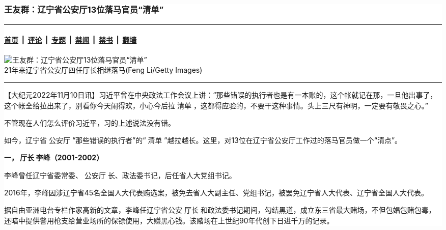 ### 王友群：辽宁省公安厅13位落马官员“清单”

---

#### [首页](../../../..?n13862934) &nbsp;|&nbsp; [评论](../../../../../epoch-comment?n13862934) &nbsp;|&nbsp; [专题](../../../../../epoch-special?n13862934) &nbsp;|&nbsp; [禁闻](../../../../../epoch-news?n13862934) &nbsp;|&nbsp; [禁书](../../../../../books?n13862934) &nbsp;|&nbsp; [翻墙](https://github.com/gfw-breaker/nogfw/blob/master/README.md?n13862934)


<div><img alt="王友群：辽宁省公安厅13位落马官员“清单”" class="attachment-djy_600_400 size-djy_600_400 wp-post-image" src="https://i.epochtimes.com/assets/uploads/2022/11/id13862935-p8638621a666309283-600x400.jpg"/>
<div class="caption">
 21年来辽宁省公安厅四任厅长相继落马(Feng Li/Getty Images)
</div></div><hr/><div class="post_content" id="artbody" itemprop="articleBody">
 
 <p>
  【大纪元2022年11月10日讯】习近平曾在中央政法工作会议上讲：“那些错误的执行者也是有一本账的，这个帐就记在那，一旦他出事了，这个帐全给拉出来了，别看你今天闹得欢，小心今后拉
  <ok href="https://www.epochtimes.com/gb/tag/%E6%B8%85%E5%8D%95.html">
   清单
  </ok>
  ，这都得应验的，不要干这种事情。头上三尺有神明，一定要有敬畏之心。”
 </p>
 <p style="font-weight: 400;">
  不管现在人们怎么评价习近平，习的上述说法没有错。
 </p>
 <p style="font-weight: 400;">
  如今，辽宁省
  <ok href="https://www.epochtimes.com/gb/tag/%E5%85%AC%E5%AE%89%E5%8E%85.html">
   公安厅
  </ok>
  “那些错误的执行者”的“
  <ok href="https://www.epochtimes.com/gb/tag/%E6%B8%85%E5%8D%95.html">
   清单
  </ok>
  ”越拉越长。这里，对13位在辽宁省公安厅工作过的落马官员做一个“清点”。
 </p>
 <p style="font-weight: 400;">
  <strong>
   一，
   <ok href="https://www.epochtimes.com/gb/tag/%E5%8E%85%E9%95%BF.html">
    厅长
   </ok>
   李峰（2001-2002）
  </strong>
 </p>
 <p style="font-weight: 400;">
  李峰曾任辽宁省委常委、
  <ok href="https://www.epochtimes.com/gb/tag/%E5%85%AC%E5%AE%89%E5%8E%85.html">
   公安厅
  </ok>
  长、政法委书记，后任省人大党组书记。
 </p>
 <p style="font-weight: 400;">
  2016年，李峰因涉辽宁省45名全国人大代表贿选案，被免去省人大副主任、党组书记，被罢免辽宁省人大代表、辽宁省全国人大代表。
 </p>
 <p style="font-weight: 400;">
  据自由亚洲电台专栏作家高新的文章，李峰任辽宁省公安
  <ok href="https://www.epochtimes.com/gb/tag/%E5%8E%85%E9%95%BF.html">
   厅长
  </ok>
  和政法委书记期间，勾结黑道，成立东三省最大赌场，不但包娼包赌包毒，还暗中提供警用枪支给营业场所的保镖使用，大赚黑心钱。该赌场在上世纪90年代创下日进千万的记录。
 </p>